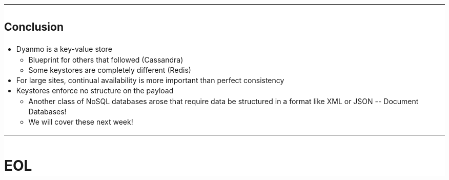 ----

## Conclusion

- Dyanmo is a key-value store
    - Blueprint for others that followed (Cassandra)
    - Some keystores are completely different (Redis)
- For large sites, continual availability is more important than perfect consistency
- Keystores enforce no structure on the payload
    - Another class of NoSQL databases arose that require data be structured in a format like XML or JSON -- Document Databases!
    - We will cover these next week!

---

# EOL
